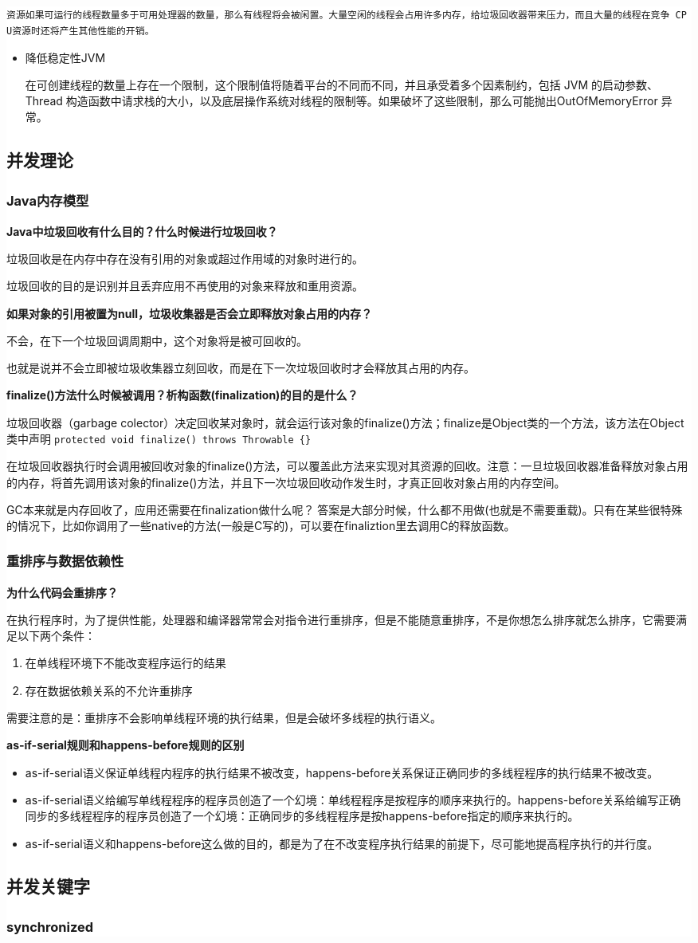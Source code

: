     资源如果可运行的线程数量多于可用处理器的数量，那么有线程将会被闲置。大量空闲的线程会占用许多内存，给垃圾回收器带来压力，而且大量的线程在竞争 CPU资源时还将产生其他性能的开销。

*   降低稳定性JVM

    在可创建线程的数量上存在一个限制，这个限制值将随着平台的不同而不同，并且承受着多个因素制约，包括 JVM 的启动参数、Thread 构造函数中请求栈的大小，以及底层操作系统对线程的限制等。如果破坏了这些限制，那么可能抛出OutOfMemoryError 异常。

## 并发理论

### Java内存模型

**Java中垃圾回收有什么目的？什么时候进行垃圾回收？**

垃圾回收是在内存中存在没有引用的对象或超过作用域的对象时进行的。

垃圾回收的目的是识别并且丢弃应用不再使用的对象来释放和重用资源。

**如果对象的引用被置为null，垃圾收集器是否会立即释放对象占用的内存？**

不会，在下一个垃圾回调周期中，这个对象将是被可回收的。

也就是说并不会立即被垃圾收集器立刻回收，而是在下一次垃圾回收时才会释放其占用的内存。

**finalize()方法什么时候被调用？析构函数(finalization)的目的是什么？**

垃圾回收器（garbage colector）决定回收某对象时，就会运行该对象的finalize()方法；finalize是Object类的一个方法，该方法在Object类中声明 `protected void finalize() throws Throwable {}`

在垃圾回收器执行时会调用被回收对象的finalize()方法，可以覆盖此方法来实现对其资源的回收。注意：一旦垃圾回收器准备释放对象占用的内存，将首先调用该对象的finalize()方法，并且下一次垃圾回收动作发生时，才真正回收对象占用的内存空间。

GC本来就是内存回收了，应用还需要在finalization做什么呢？ 答案是大部分时候，什么都不用做(也就是不需要重载)。只有在某些很特殊的情况下，比如你调用了一些native的方法(一般是C写的)，可以要在finaliztion里去调用C的释放函数。

### 重排序与数据依赖性

**为什么代码会重排序？**

在执行程序时，为了提供性能，处理器和编译器常常会对指令进行重排序，但是不能随意重排序，不是你想怎么排序就怎么排序，它需要满足以下两个条件：

1.  在单线程环境下不能改变程序运行的结果

2.  存在数据依赖关系的不允许重排序


需要注意的是：重排序不会影响单线程环境的执行结果，但是会破坏多线程的执行语义。

**as-if-serial规则和happens-before规则的区别**

-   as-if-serial语义保证单线程内程序的执行结果不被改变，happens-before关系保证正确同步的多线程程序的执行结果不被改变。
-   as-if-serial语义给编写单线程程序的程序员创造了一个幻境：单线程程序是按程序的顺序来执行的。happens-before关系给编写正确同步的多线程程序的程序员创造了一个幻境：正确同步的多线程程序是按happens-before指定的顺序来执行的。

-   as-if-serial语义和happens-before这么做的目的，都是为了在不改变程序执行结果的前提下，尽可能地提高程序执行的并行度。

## 并发关键字

### synchronized
